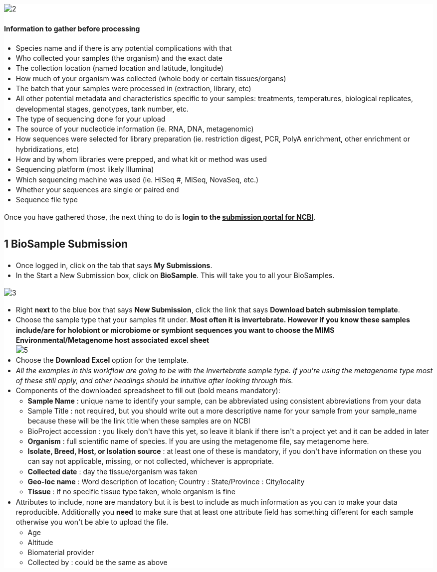 ![2](/images/SRA_Workflow.jpg "2")

#### Information to gather before processing
- Species name and if there is any potential complications with that
- Who collected your samples (the organism) and the exact date
- The collection location (named location and latitude, longitude)
- How much of your organism was collected (whole body or certain tissues/organs)
- The batch that your samples were processed in (extraction, library, etc)
- All other potential metadata and characteristics specific to your samples: treatments, temperatures, biological replicates, developmental stages, genotypes, tank number, etc.
- The type of sequencing done for your upload
- The source of your nucleotide information (ie. RNA, DNA, metagenomic)
- How sequences were selected for library preparation (ie. restriction digest, PCR, PolyA enrichment, other enrichment or hybridizations, etc)
- How and by whom libraries were prepped, and what kit or method was used
- Sequencing platform (most likely Illumina)
- Which sequencing machine was used (ie. HiSeq #, MiSeq, NovaSeq, etc.)
- Whether your sequences are single or paired end
- Sequence file type

Once you have gathered those, the next thing to do is **login to the [submission portal for NCBI](https://submit.ncbi.nlm.nih.gov/)**.

## 1 BioSample Submission

- Once logged in, click on the tab that says **My Submissions**.
- In the Start a New Submission box, click on **BioSample**. This will take you to all your BioSamples.  

![3](/images/new_sub.png "3")
- Right **next** to the blue box that says **New Submission**, click the link that says **Download batch submission template**.
- Choose the sample type that your samples fit under. **Most often it is invertebrate. However if you know these samples include/are for holobiont or microbiome or symbiont sequences you want to choose the MIMS Environmental/Metagenome host associated excel sheet**  
![5](/images/MIMS.png "5")
- Choose the **Download Excel** option for the template.
- _All the examples in this workflow are going to be with the Invertebrate sample type. If you're using the metagenome type most of these still apply, and other headings should be intuitive after looking through this._
- Components of the downloaded spreadsheet to fill out (bold means mandatory):
  - **Sample Name** : unique name to identify your sample, can be abbreviated using consistent abbreviations from your data
  - Sample Title : not required, but you should write out a more descriptive name for your sample from your sample_name because these will be the link title when these samples are on NCBI
  - BioProject accession : you likely don't have this yet, so leave it blank if there isn't a project yet and it can be added in later
  - **Organism** : full scientific name of species. If you are using the metagenome file, say metagenome here.
  - **Isolate, Breed, Host, or Isolation source** : at least one of these is mandatory, if you don't have information on these you can say not applicable, missing, or not collected, whichever is appropriate.
  - **Collected date** : day the tissue/organism was taken
  - **Geo-loc name** : Word description of location; Country : State/Province : City/locality
  - **Tissue** : if no specific tissue type taken, whole organism is fine
- Attributes to include, none are mandatory but it is best to include as much information as you can to make your data reproducible. Additionally you **need** to make sure that at least one attribute field has something different for each sample otherwise you won't be able to upload the file.
  - Age
  - Altitude
  - Biomaterial provider
  - Collected by : could be the same as above